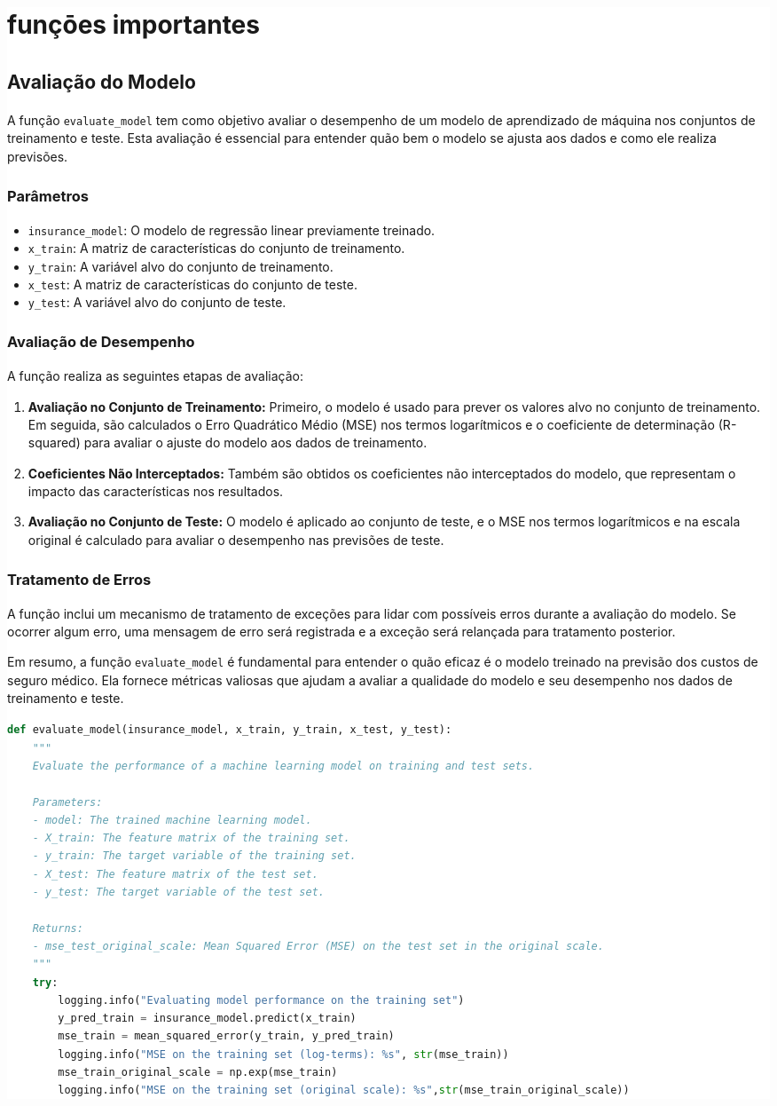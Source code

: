 # funçōes importantes

## Avaliação do Modelo

A função `evaluate_model` tem como objetivo avaliar o desempenho de um modelo de aprendizado de máquina nos conjuntos de treinamento e teste. Esta avaliação é essencial para entender quão bem o modelo se ajusta aos dados e como ele realiza previsões.

### Parâmetros

- `insurance_model`: O modelo de regressão linear previamente treinado.
- `x_train`: A matriz de características do conjunto de treinamento.
- `y_train`: A variável alvo do conjunto de treinamento.
- `x_test`: A matriz de características do conjunto de teste.
- `y_test`: A variável alvo do conjunto de teste.

### Avaliação de Desempenho

A função realiza as seguintes etapas de avaliação:

1. **Avaliação no Conjunto de Treinamento:** Primeiro, o modelo é usado para prever os valores alvo no conjunto de treinamento. Em seguida, são calculados o Erro Quadrático Médio (MSE) nos termos logarítmicos e o coeficiente de determinação (R-squared) para avaliar o ajuste do modelo aos dados de treinamento.

2. **Coeficientes Não Interceptados:** Também são obtidos os coeficientes não interceptados do modelo, que representam o impacto das características nos resultados.

3. **Avaliação no Conjunto de Teste:** O modelo é aplicado ao conjunto de teste, e o MSE nos termos logarítmicos e na escala original é calculado para avaliar o desempenho nas previsões de teste.

### Tratamento de Erros

A função inclui um mecanismo de tratamento de exceções para lidar com possíveis erros durante a avaliação do modelo. Se ocorrer algum erro, uma mensagem de erro será registrada e a exceção será relançada para tratamento posterior.

Em resumo, a função `evaluate_model` é fundamental para entender o quão eficaz é o modelo treinado na previsão dos custos de seguro médico. Ela fornece métricas valiosas que ajudam a avaliar a qualidade do modelo e seu desempenho nos dados de treinamento e teste.

```python
def evaluate_model(insurance_model, x_train, y_train, x_test, y_test):
    """
    Evaluate the performance of a machine learning model on training and test sets.

    Parameters:
    - model: The trained machine learning model.
    - X_train: The feature matrix of the training set.
    - y_train: The target variable of the training set.
    - X_test: The feature matrix of the test set.
    - y_test: The target variable of the test set.

    Returns:
    - mse_test_original_scale: Mean Squared Error (MSE) on the test set in the original scale.
    """
    try:
        logging.info("Evaluating model performance on the training set")
        y_pred_train = insurance_model.predict(x_train)
        mse_train = mean_squared_error(y_train, y_pred_train)
        logging.info("MSE on the training set (log-terms): %s", str(mse_train))
        mse_train_original_scale = np.exp(mse_train)
        logging.info("MSE on the training set (original scale): %s",str(mse_train_original_scale))

```